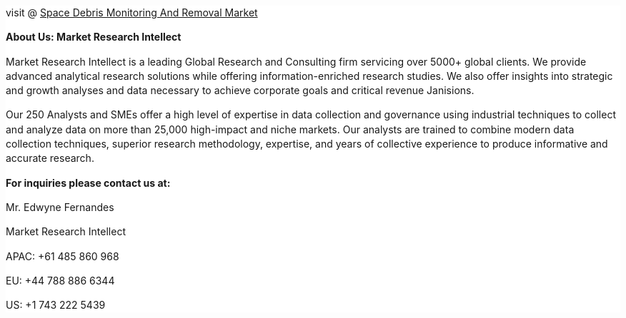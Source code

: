 visit&nbsp;@</strong>&nbsp;</span><span class="font-[700]"><a href="https://www.marketresearchintellect.com/product/space-debris-monitoring-and-removal-market/?utm_source=Linkedin&utm_medium=046" target="_blank" data-tracking-control-name="article-ssr-frontend-pulse_little-text-block" data-tracking-will-navigate="" data-test-link="">Space Debris Monitoring And Removal Market</a></span></p><p><strong><span class="font-[700]">About Us: Market Research Intellect</span></strong></p><p><span class="">Market Research Intellect is a leading Global Research and Consulting firm servicing over 5000+ global clients. We provide advanced analytical research solutions while offering information-enriched research studies.&nbsp;</span>We also offer insights into strategic and growth analyses and data necessary to achieve corporate goals and critical revenue Janisions.</p><p><span class="">Our 250 Analysts and SMEs offer a high level of expertise in data collection and governance using industrial techniques to collect and analyze data on more than 25,000 high-impact and niche markets. Our analysts are trained to combine modern data collection techniques, superior research methodology, expertise, and years of collective experience to produce informative and accurate research.</span></p><p><strong>For inquiries please contact us at:</strong></p><p>Mr. Edwyne Fernandes</p><p>Market Research Intellect</p><p>APAC: +61 485 860 968</p><p>EU: +44 788 886 6344</p><p>US: +1 743 222 5439</p>
